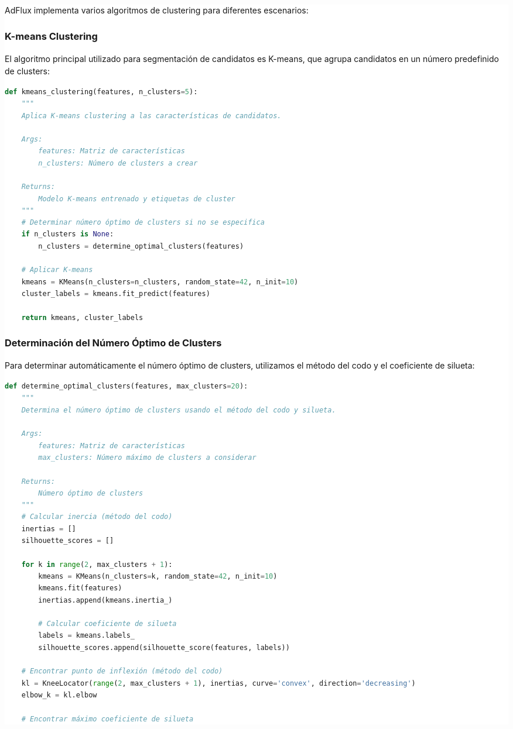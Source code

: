 AdFlux implementa varios algoritmos de clustering para diferentes escenarios:

### K-means Clustering

El algoritmo principal utilizado para segmentación de candidatos es K-means, que agrupa candidatos en un número predefinido de clusters:

```python
def kmeans_clustering(features, n_clusters=5):
    """
    Aplica K-means clustering a las características de candidatos.
    
    Args:
        features: Matriz de características
        n_clusters: Número de clusters a crear
        
    Returns:
        Modelo K-means entrenado y etiquetas de cluster
    """
    # Determinar número óptimo de clusters si no se especifica
    if n_clusters is None:
        n_clusters = determine_optimal_clusters(features)
    
    # Aplicar K-means
    kmeans = KMeans(n_clusters=n_clusters, random_state=42, n_init=10)
    cluster_labels = kmeans.fit_predict(features)
    
    return kmeans, cluster_labels
```

### Determinación del Número Óptimo de Clusters

Para determinar automáticamente el número óptimo de clusters, utilizamos el método del codo y el coeficiente de silueta:

```python
def determine_optimal_clusters(features, max_clusters=20):
    """
    Determina el número óptimo de clusters usando el método del codo y silueta.
    
    Args:
        features: Matriz de características
        max_clusters: Número máximo de clusters a considerar
        
    Returns:
        Número óptimo de clusters
    """
    # Calcular inercia (método del codo)
    inertias = []
    silhouette_scores = []
    
    for k in range(2, max_clusters + 1):
        kmeans = KMeans(n_clusters=k, random_state=42, n_init=10)
        kmeans.fit(features)
        inertias.append(kmeans.inertia_)
        
        # Calcular coeficiente de silueta
        labels = kmeans.labels_
        silhouette_scores.append(silhouette_score(features, labels))
    
    # Encontrar punto de inflexión (método del codo)
    kl = KneeLocator(range(2, max_clusters + 1), inertias, curve='convex', direction='decreasing')
    elbow_k = kl.elbow
    
    # Encontrar máximo coeficiente de silueta
```
